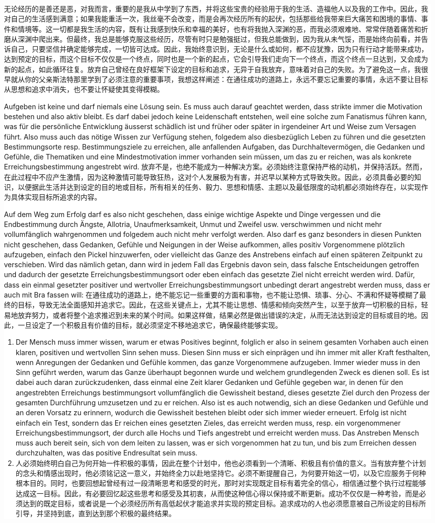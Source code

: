 无论经历的是善还是恶，对我而言，重要的是我从中学到了东西，并将这些宝贵的经验用于我的生活、造福他人以及我的工作中。因此，我对自己的生活感到满意；如果我能重活一次，我丝毫不会改变，而是会再次经历所有的起伏，包括那些给我带来巨大痛苦和困境的事情、事件和情境等。这一切都是我生活的内容，既有让我感到快乐和幸福的美好，也有将我抛入深渊的恶，而我必须艰难地、常常伴随着痛苦和折磨从深渊中爬出来。但最终，我总是能够克服这些经历，尽管有时只是勉强挺过，但我总能做到，因为我从未气馁，而是始终向前看，并告诉自己，只要坚信并确定能够完成，一切皆可达成。因此，我始终意识到，无论是什么或如何，都不应犹豫，因为只有行动才能带来成功，达到预定的目标，而这个目标不仅仅是一个终点，同时也是一个新的起点，它会引导我们走向下一个终点，而这个终点一旦达到，又会成为新的起点，如此循环往复。放弃自己曾经在良好框架下设定的目标和追求，无异于自我放弃，意味着对自己的失败。为了避免这一点，我很早就从你的父亲斯法特那里学到了必须注意的重要事项，我想这样阐述：在通往成功的道路上，永远不要忘记重要的事情，永远不要让目标从思想和追求中消失，也不要让怀疑使其变得模糊。

Aufgeben ist keine und darf niemals eine Lösung sein. Es muss auch darauf geachtet werden, dass strikte immer die Motivation bestehen und also aktiv bleibt. Es darf dabei jedoch keine Leidenschaft entstehen, weil eine solche zum Fanatismus führen kann, was für die persönliche Entwicklung äusserst schädlich ist und früher oder später in irgendeiner Art und Weise zum Versagen führt. Also muss auch das nötige Wissen zur Verfügung stehen, folgedem also diesbezüglich Leben zu führen und die gesetzten Bestimmungsorte resp. Bestimmungsziele zu erreichen, alle anfallenden Aufgaben, das Durchhaltevermögen, die Gedanken und Gefühle, die Thematiken und eine Mindestmotivation immer vorhanden sein müssen, um das zu er reichen, was als konkrete Erreichungsbestimmung angestrebt wird.
放弃不是，也绝不能成为一种解决方案。必须始终注意保持严格的动机，并保持活跃。然而，在此过程中不应产生激情，因为这种激情可能导致狂热，这对个人发展极为有害，并迟早以某种方式导致失败。因此，必须具备必要的知识，以便据此生活并达到设定的目的地或目标，所有相关的任务、毅力、思想和情感、主题以及最低限度的动机都必须始终存在，以实现作为具体实现目标所追求的内容。

Auf dem Weg zum Erfolg darf es also nicht geschehen, dass einige wichtige Aspekte und Dinge vergessen und die Endbestimmung durch Ängste, Allotria, Unaufmerksamkeit, Unmut und Zweifel usw. verschwimmen und nicht mehr vollumfänglich wahrgenommen und folgedem auch nicht mehr verfolgt werden. Also darf es ganz besonders in diesen Punkten nicht geschehen, dass Gedanken, Gefühle und Neigungen in der Weise aufkommen, alles positiv Vorgenommene plötzlich aufzugeben, einfach den Pickel hinzuwerfen, oder vielleicht das Ganze des Anstrebens einfach auf einen späteren Zeitpunkt zu verschieben. Wird das nämlich getan, dann wird in jedem Fall das Ergebnis davon sein, dass falsche Entscheidungen getroffen und dadurch der gesetzte Erreichungsbestimmungsort oder eben einfach das gesetzte Ziel nicht erreicht werden wird. Dafür, dass ein einmal gesetzter positiver und wertvoller Erreichungsbestimmungsort unbedingt derart angestrebt werden muss, dass er auch mit Bra fassen will:
在通往成功的道路上，绝不能忘记一些重要的方面和事物，也不能让恐惧、琐事、分心、不满和怀疑等模糊了最终的目标，导致无法全面感知并追求它。因此，在这些关键点上，尤其不能让思想、情感和倾向突然产生，以至于放弃一切积极的目标，轻易地放弃努力，或者将整个追求推迟到未来的某个时间。如果这样做，结果必然是做出错误的决定，从而无法达到设定的目标或目的地。因此，一旦设定了一个积极且有价值的目标，就必须坚定不移地追求它，确保最终能够实现。

1) Der Mensch muss immer wissen, warum er etwas Positives beginnt, folglich er also in seinem gesamten Vorhaben auch einen klaren, positiven und wertvollen Sinn sehen muss. Diesen Sinn muss er sich einprägen und ihn immer mit aller Kraft festhalten, wenn Anregungen der Gedanken und Gefühle kommen, das ganze Vorgenommene aufzugeben. Immer wieder muss in den Sinn geführt werden, warum das Ganze überhaupt begonnen wurde und welchem grundlegenden Zweck es dienen soll. Es ist dabei auch daran zurückzudenken, dass einmal eine Zeit klarer Gedanken und Gefühle gegeben war, in denen für den angestrebten Erreichungs bestimmungsort vollumfänglich die Gewissheit bestand, dieses gesetzte Ziel durch den Prozess der gesamten Durchführung umzusetzen und zu er reichen. Also ist es auch notwendig, sich an diese Gedanken und Gefühle und an deren Vorsatz zu erinnern, wodurch die Gewissheit bestehen bleibt oder sich immer wieder erneuert. Erfolg ist nicht einfach ein Test, sondern das Er reichen eines gesetzten Zieles, das erreicht werden muss, resp. ein vorgenommener Erreichungsbestimmungsort, der durch alle Hochs und Tiefs angestrebt und erreicht werden muss. Das Anstreben Mensch muss auch bereit sein, sich von dem leiten zu lassen, was er sich vorgenommen hat zu tun, und bis zum Erreichen dessen durchzuhalten, was das positive Endresultat sein muss.
1) 人必须始终明白自己为何开始一件积极的事情，因此在整个计划中，他也必须看到一个清晰、积极且有价值的意义。当有放弃整个计划的念头和情感出现时，他必须铭记这一意义，并始终全力以赴地坚持它。必须不断提醒自己，为何要开始这一切，以及它应服务于何种根本目的。同时，也要回想起曾经有过一段清晰思考和感受的时光，那时对实现既定目标有着完全的信心，相信通过整个执行过程能够达成这一目标。因此，有必要回忆起这些思考和感受及其初衷，从而使这种信心得以保持或不断更新。成功不仅仅是一种考验，而是必须达到的既定目标，或者说是一个必须经历所有高低起伏才能追求并实现的预定目标。追求成功的人也必须愿意被自己所设定的目标所引导，并坚持到底，直到达到那个积极的最终结果。
